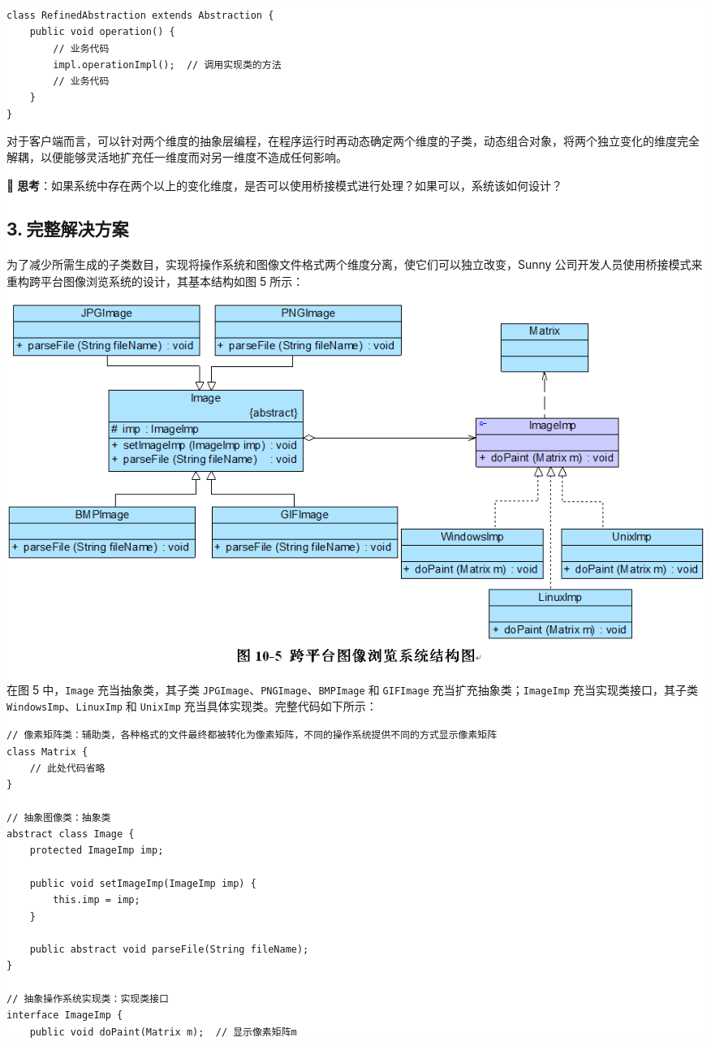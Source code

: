 ```text
class RefinedAbstraction extends Abstraction {
    public void operation() {
        // 业务代码
        impl.operationImpl();  // 调用实现类的方法
        // 业务代码
    }
}
```

对于客户端而言，可以针对两个维度的抽象层编程，在程序运行时再动态确定两个维度的子类，动态组合对象，将两个独立变化的维度完全解耦，以便能够灵活地扩充任一维度而对另一维度不造成任何影响。

🤔 **思考**：如果系统中存在两个以上的变化维度，是否可以使用桥接模式进行处理？如果可以，系统该如何设计？

## 3. 完整解决方案

为了减少所需生成的子类数目，实现将操作系统和图像文件格式两个维度分离，使它们可以独立改变，Sunny 公司开发人员使用桥接模式来重构跨平台图像浏览系统的设计，其基本结构如图 5 所示：

![&#x56FE; 5  &#x8DE8;&#x5E73;&#x53F0;&#x56FE;&#x50CF;&#x6D4F;&#x89C8;&#x7CFB;&#x7EDF;&#x7ED3;&#x6784;&#x56FE;](../.gitbook/assets/1334506504_5936.gif)

在图 5 中，`Image` 充当抽象类，其子类 `JPGImage`、`PNGImage`、`BMPImage` 和 `GIFImage` 充当扩充抽象类；`ImageImp` 充当实现类接口，其子类 `WindowsImp`、`LinuxImp` 和 `UnixImp` 充当具体实现类。完整代码如下所示：

```text
// 像素矩阵类：辅助类，各种格式的文件最终都被转化为像素矩阵，不同的操作系统提供不同的方式显示像素矩阵
class Matrix {
    // 此处代码省略
}
 
// 抽象图像类：抽象类
abstract class Image {
    protected ImageImp imp;
 
    public void setImageImp(ImageImp imp) {
        this.imp = imp;
    } 
 
    public abstract void parseFile(String fileName);
}
 
// 抽象操作系统实现类：实现类接口
interface ImageImp {
    public void doPaint(Matrix m);  // 显示像素矩阵m
```